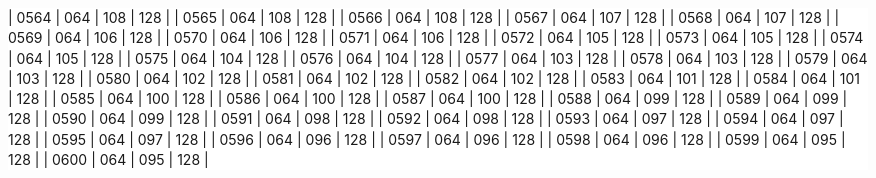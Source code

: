| 0564 |  064 | 108 | 128 |
| 0565 |  064 | 108 | 128 |
| 0566 |  064 | 108 | 128 |
| 0567 |  064 | 107 | 128 |
| 0568 |  064 | 107 | 128 |
| 0569 |  064 | 106 | 128 |
| 0570 |  064 | 106 | 128 |
| 0571 |  064 | 106 | 128 |
| 0572 |  064 | 105 | 128 |
| 0573 |  064 | 105 | 128 |
| 0574 |  064 | 105 | 128 |
| 0575 |  064 | 104 | 128 |
| 0576 |  064 | 104 | 128 |
| 0577 |  064 | 103 | 128 |
| 0578 |  064 | 103 | 128 |
| 0579 |  064 | 103 | 128 |
| 0580 |  064 | 102 | 128 |
| 0581 |  064 | 102 | 128 |
| 0582 |  064 | 102 | 128 |
| 0583 |  064 | 101 | 128 |
| 0584 |  064 | 101 | 128 |
| 0585 |  064 | 100 | 128 |
| 0586 |  064 | 100 | 128 |
| 0587 |  064 | 100 | 128 |
| 0588 |  064 | 099 | 128 |
| 0589 |  064 | 099 | 128 |
| 0590 |  064 | 099 | 128 |
| 0591 |  064 | 098 | 128 |
| 0592 |  064 | 098 | 128 |
| 0593 |  064 | 097 | 128 |
| 0594 |  064 | 097 | 128 |
| 0595 |  064 | 097 | 128 |
| 0596 |  064 | 096 | 128 |
| 0597 |  064 | 096 | 128 |
| 0598 |  064 | 096 | 128 |
| 0599 |  064 | 095 | 128 |
| 0600 |  064 | 095 | 128 |